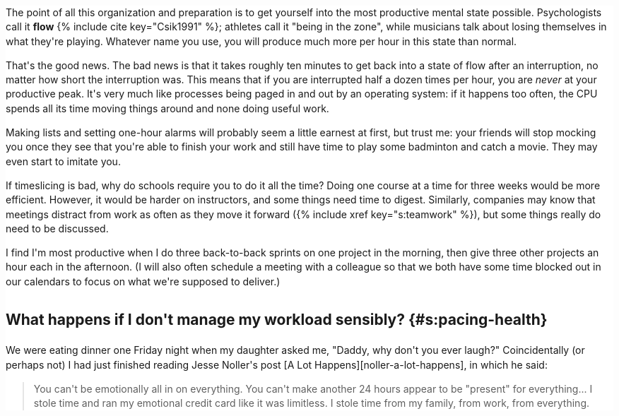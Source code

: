 The point of all this organization and preparation is
to get yourself into the most productive mental state possible.
Psychologists call it **flow** {% include cite key="Csik1991" %};
athletes call it "being in the zone",
while musicians talk about losing themselves in what they're playing.
Whatever name you use,
you will produce much more per hour in this state than normal.

That's the good news.
The bad news is that it takes roughly ten minutes to get back into a state of flow after an interruption,
no matter how short the interruption was.
This means that if you are interrupted half a dozen times per hour,
you are *never* at your productive peak.
It's very much like processes being paged in and out by an operating system:
if it happens too often,
the CPU spends all its time moving things around and none doing useful work.

Making lists and setting one-hour alarms will probably seem a little earnest at first,
but trust me:
your friends will stop mocking you once they see that
you're able to finish your work and still have time to play some badminton and catch a movie.
They may even start to imitate you.

If timeslicing is bad,
why do schools require you to do it all the time?
Doing one course at a time for three weeks would be more efficient.
However,
it would be harder on instructors,
and some things need time to digest.
Similarly,
companies may know that meetings distract from work
as often as they move it forward ({% include xref key="s:teamwork" %}),
but some things really do need to be discussed.

I find I'm most productive when I do three back-to-back sprints on one project in the morning,
then give three other projects an hour each in the afternoon.
(I will also often schedule a meeting with a colleague so that we both have some time blocked out in our calendars
to focus on what we're supposed to deliver.)

## What happens if I don't manage my workload sensibly? {#s:pacing-health}

We were eating dinner one Friday night when my daughter asked me,
"Daddy, why don't you ever laugh?"
Coincidentally (or perhaps not)
I had just finished reading
Jesse Noller's post [A Lot Happens][noller-a-lot-happens],
in which he said:

> You can't be emotionally all in on everything.
> You can't make another 24 hours appear to be "present" for everything...
> I stole time and ran my emotional credit card like it was limitless.
> I stole time from my family, from work, from everything.
